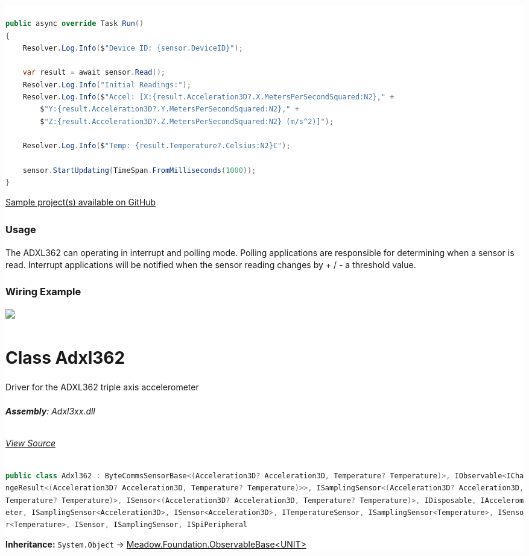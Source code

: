 ```csharp

public async override Task Run()
{
    Resolver.Log.Info($"Device ID: {sensor.DeviceID}");

    var result = await sensor.Read();
    Resolver.Log.Info("Initial Readings:");
    Resolver.Log.Info($"Accel: [X:{result.Acceleration3D?.X.MetersPerSecondSquared:N2}," +
        $"Y:{result.Acceleration3D?.Y.MetersPerSecondSquared:N2}," +
        $"Z:{result.Acceleration3D?.Z.MetersPerSecondSquared:N2} (m/s^2)]");

    Resolver.Log.Info($"Temp: {result.Temperature?.Celsius:N2}C");

    sensor.StartUpdating(TimeSpan.FromMilliseconds(1000));
}

```

[Sample project(s) available on GitHub](https://github.com/WildernessLabs/Meadow.Foundation/tree/main/Source/Meadow.Foundation.Peripherals/Sensors.Motion.Adxl3xx/Samples/Adxl362_Sample)

### Usage

The ADXL362 can operating in interrupt and polling mode.  Polling applications are responsible for determining when a sensor is read.  Interrupt applications will be notified when the sensor reading changes by + / - a threshold value.

### Wiring Example

<img src="/API_Assets/Meadow.Foundation.Sensors.Motion.Adxl362/Adxl362_Fritzing.svg" />





# Class Adxl362
Driver for the ADXL362 triple axis accelerometer

###### **Assembly**: Adxl3xx.dll
###### [View Source](https://github.com/WildernessLabs/Meadow.Foundation/blob/main/Source/Meadow.Foundation.Peripherals/Sensors.Motion.Adxl3xx/Driver/Drivers/Adxl362_Extras/Adxl362.StatusBitMasks.cs#L3)
```csharp title="Declaration"
public class Adxl362 : ByteCommsSensorBase<(Acceleration3D? Acceleration3D, Temperature? Temperature)>, IObservable<IChangeResult<(Acceleration3D? Acceleration3D, Temperature? Temperature)>>, ISamplingSensor<(Acceleration3D? Acceleration3D, Temperature? Temperature)>, ISensor<(Acceleration3D? Acceleration3D, Temperature? Temperature)>, IDisposable, IAccelerometer, ISamplingSensor<Acceleration3D>, ISensor<Acceleration3D>, ITemperatureSensor, ISamplingSensor<Temperature>, ISensor<Temperature>, ISensor, ISamplingSensor, ISpiPeripheral
```
**Inheritance:** `System.Object` -> [Meadow.Foundation.ObservableBase&lt;UNIT&gt;](../ByteCommsSensorBase`UNIT`)
